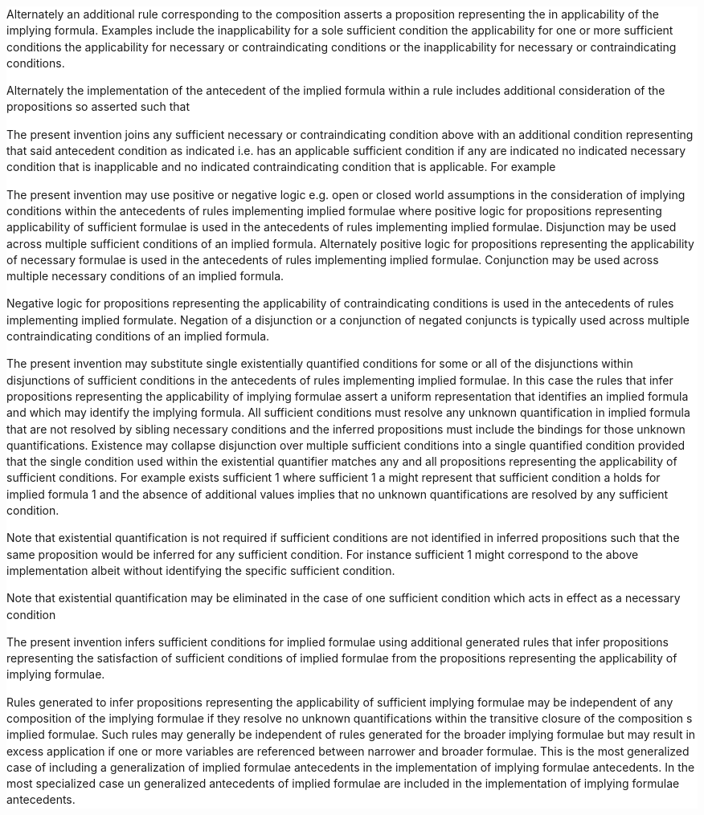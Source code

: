 Alternately an additional rule corresponding to the composition asserts a proposition representing the in applicability of the implying formula. Examples include the inapplicability for a sole sufficient condition the applicability for one or more sufficient conditions the applicability for necessary or contraindicating conditions or the inapplicability for necessary or contraindicating conditions.

Alternately the implementation of the antecedent of the implied formula within a rule includes additional consideration of the propositions so asserted such that

The present invention joins any sufficient necessary or contraindicating condition above with an additional condition representing that said antecedent condition as indicated i.e. has an applicable sufficient condition if any are indicated no indicated necessary condition that is inapplicable and no indicated contraindicating condition that is applicable. For example 

The present invention may use positive or negative logic e.g. open or closed world assumptions in the consideration of implying conditions within the antecedents of rules implementing implied formulae where positive logic for propositions representing applicability of sufficient formulae is used in the antecedents of rules implementing implied formulae. Disjunction may be used across multiple sufficient conditions of an implied formula. Alternately positive logic for propositions representing the applicability of necessary formulae is used in the antecedents of rules implementing implied formulae. Conjunction may be used across multiple necessary conditions of an implied formula.

Negative logic for propositions representing the applicability of contraindicating conditions is used in the antecedents of rules implementing implied formulate. Negation of a disjunction or a conjunction of negated conjuncts is typically used across multiple contraindicating conditions of an implied formula.

The present invention may substitute single existentially quantified conditions for some or all of the disjunctions within disjunctions of sufficient conditions in the antecedents of rules implementing implied formulae. In this case the rules that infer propositions representing the applicability of implying formulae assert a uniform representation that identifies an implied formula and which may identify the implying formula. All sufficient conditions must resolve any unknown quantification in implied formula that are not resolved by sibling necessary conditions and the inferred propositions must include the bindings for those unknown quantifications. Existence may collapse disjunction over multiple sufficient conditions into a single quantified condition provided that the single condition used within the existential quantifier matches any and all propositions representing the applicability of sufficient conditions. For example exists sufficient 1 where sufficient 1 a might represent that sufficient condition a holds for implied formula 1 and the absence of additional values implies that no unknown quantifications are resolved by any sufficient condition.

Note that existential quantification is not required if sufficient conditions are not identified in inferred propositions such that the same proposition would be inferred for any sufficient condition. For instance sufficient 1 might correspond to the above implementation albeit without identifying the specific sufficient condition.

Note that existential quantification may be eliminated in the case of one sufficient condition which acts in effect as a necessary condition

The present invention infers sufficient conditions for implied formulae using additional generated rules that infer propositions representing the satisfaction of sufficient conditions of implied formulae from the propositions representing the applicability of implying formulae.

Rules generated to infer propositions representing the applicability of sufficient implying formulae may be independent of any composition of the implying formulae if they resolve no unknown quantifications within the transitive closure of the composition s implied formulae. Such rules may generally be independent of rules generated for the broader implying formulae but may result in excess application if one or more variables are referenced between narrower and broader formulae. This is the most generalized case of including a generalization of implied formulae antecedents in the implementation of implying formulae antecedents. In the most specialized case un generalized antecedents of implied formulae are included in the implementation of implying formulae antecedents.
